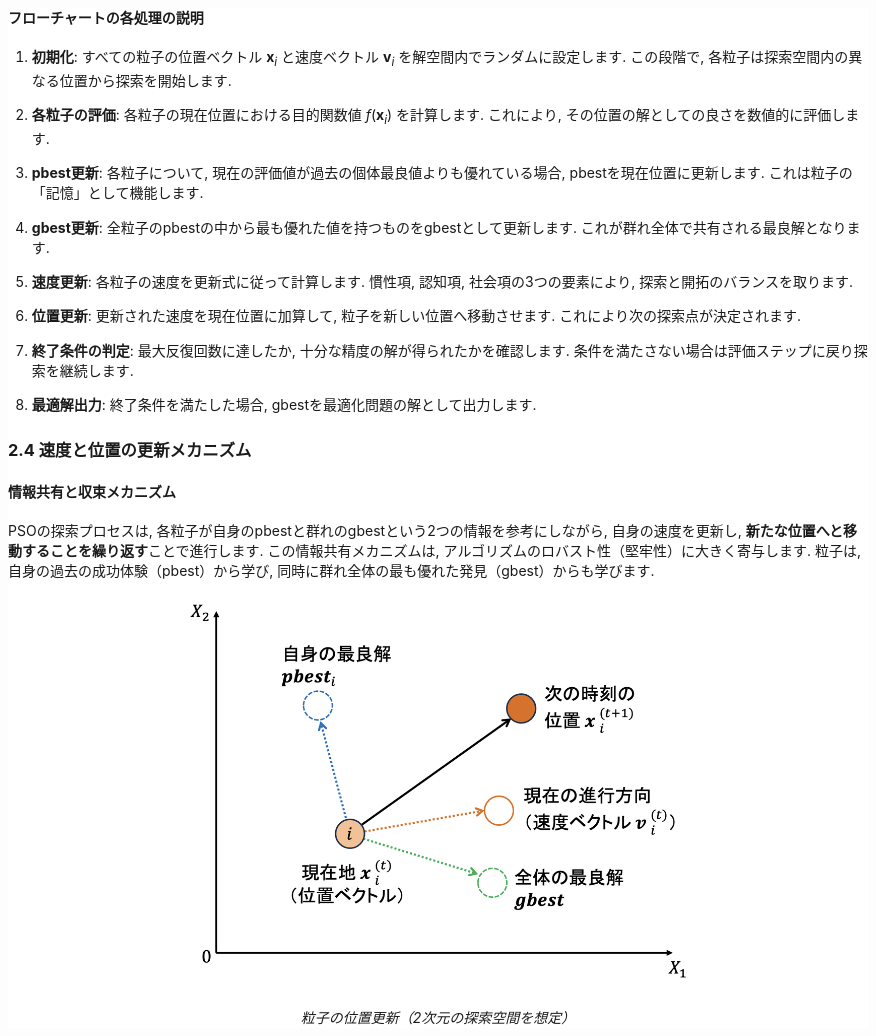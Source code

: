 

#### フローチャートの各処理の説明

1. **初期化**: すべての粒子の位置ベクトル $\boldsymbol{x}_i$ と速度ベクトル $\boldsymbol{v}_i$ を解空間内でランダムに設定します. この段階で, 各粒子は探索空間内の異なる位置から探索を開始します.

2. **各粒子の評価**: 各粒子の現在位置における目的関数値 $f(\boldsymbol{x}_i)$ を計算します. これにより, その位置の解としての良さを数値的に評価します.

3. **pbest更新**: 各粒子について, 現在の評価値が過去の個体最良値よりも優れている場合, pbestを現在位置に更新します. これは粒子の「記憶」として機能します.

4. **gbest更新**: 全粒子のpbestの中から最も優れた値を持つものをgbestとして更新します. これが群れ全体で共有される最良解となります.

5. **速度更新**: 各粒子の速度を更新式に従って計算します. 慣性項, 認知項, 社会項の3つの要素により, 探索と開拓のバランスを取ります.

6. **位置更新**: 更新された速度を現在位置に加算して, 粒子を新しい位置へ移動させます. これにより次の探索点が決定されます.

7. **終了条件の判定**: 最大反復回数に達したか, 十分な精度の解が得られたかを確認します. 条件を満たさない場合は評価ステップに戻り探索を継続します.

8. **最適解出力**: 終了条件を満たした場合, gbestを最適化問題の解として出力します.

### 2.4 速度と位置の更新メカニズム

#### 情報共有と収束メカニズム



PSOの探索プロセスは, 各粒子が自身のpbestと群れのgbestという2つの情報を参考にしながら, 自身の速度を更新し, **新たな位置へと移動することを繰り返す**ことで進行します. この情報共有メカニズムは, アルゴリズムのロバスト性（堅牢性）に大きく寄与します. 粒子は, 自身の過去の成功体験（pbest）から学び, 同時に群れ全体の最も優れた発見（gbest）からも学びます.


<div align="center">
  <img src="imgs/particle.png" alt="粒子の移動メカニズム" style="width:60%; max-width:520px; height:auto;">
  <p><em>粒子の位置更新（2次元の探索空間を想定）</em></p>
</div>
